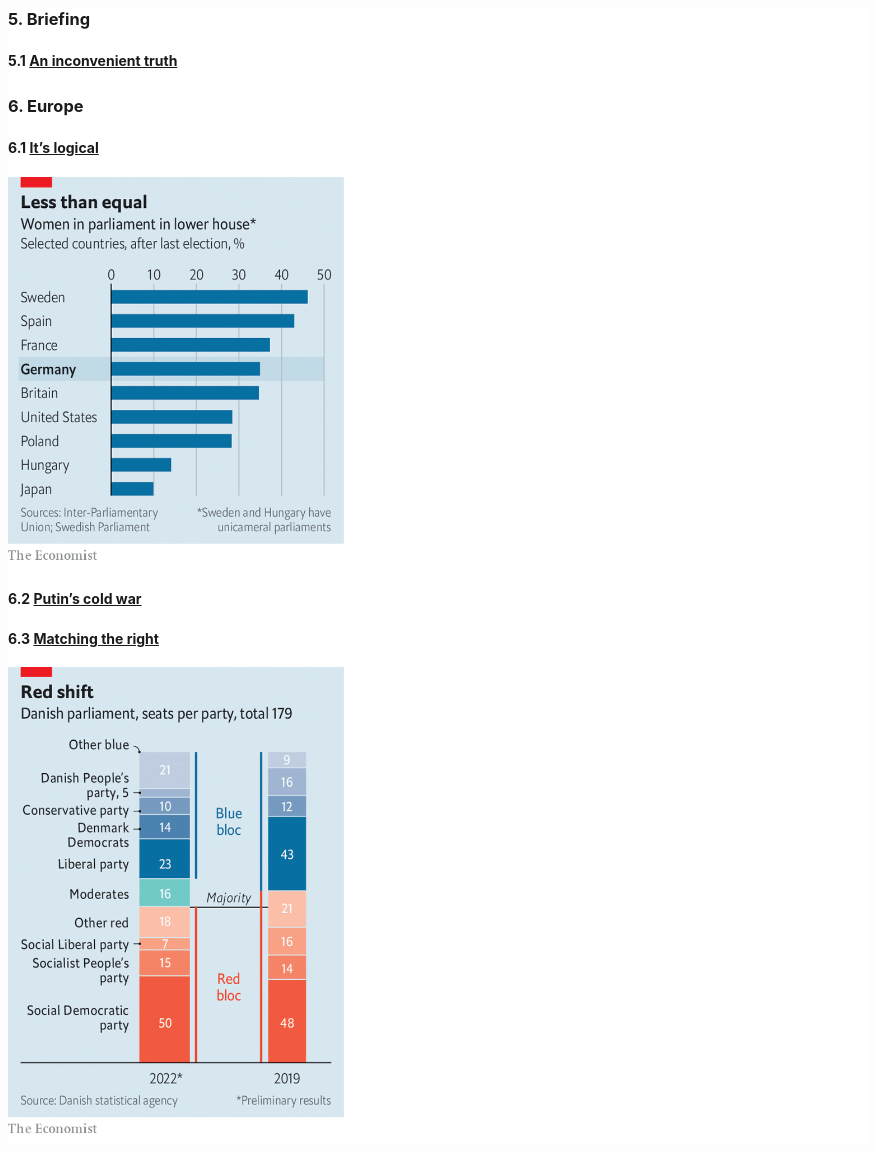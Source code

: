 ### 5. Briefing
#### 5.1 [An inconvenient truth](https://www.economist.com/interactive/briefing/2022/11/05/the-world-is-going-to-miss-the-totemic-1-5c-climate-target)

### 6. Europe
#### 6.1 [It’s logical](https://www.economist.com/europe/2022/11/03/germanys-parliament-is-more-female-than-it-was)
![](./images/_europe_2022_11_03_germanys-parliament-is-more-female-than-it-was-1.png)  

#### 6.2 [Putin’s cold war](https://www.economist.com/europe/2022/11/01/keeping-ukraine-from-freezing-this-winter)

#### 6.3 [Matching the right](https://www.economist.com/europe/2022/11/03/the-social-democrats-hold-on-in-denmark)
![](./images/_europe_2022_11_03_the-social-democrats-hold-on-in-denmark-1.png)  

